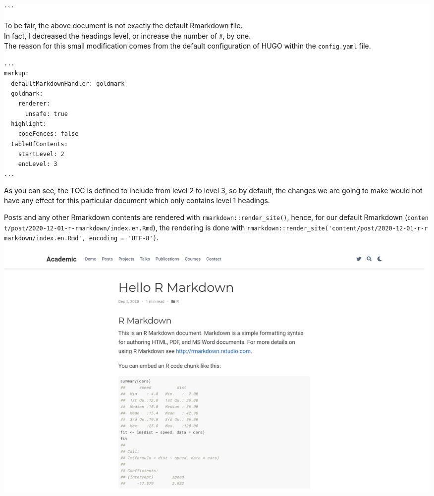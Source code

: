 ````
```
````

To be fair, the above document is not exactly the default Rmarkdown file.  
In fact, I decreased the headings level, or increase the number of `#`, by one.  
The reason for this small modification comes from the default configuration of HUGO within the `config.yaml` file.


```
...
markup:
  defaultMarkdownHandler: goldmark
  goldmark:
    renderer:
      unsafe: true
  highlight:
    codeFences: false
  tableOfContents:
    startLevel: 2
    endLevel: 3
...
```

As you can see, the TOC is defined to include from level 2 to level 3, so by default, the changes we are going to make would not have any effect for this particular document which only contains level 1 headings.

Posts and any other Rmarkdown contents are rendered with `rmarkdown::render_site()`, hence, for our default Rmarkdown (`content/post/2020-12-01-r-rmarkdown/index.en.Rmd`), the rendering is done with `rmarkdown::render_site('content/post/2020-12-01-r-rmarkdown/index.en.Rmd', encoding = 'UTF-8')`.

![](assets/rmd_default_post.png)
